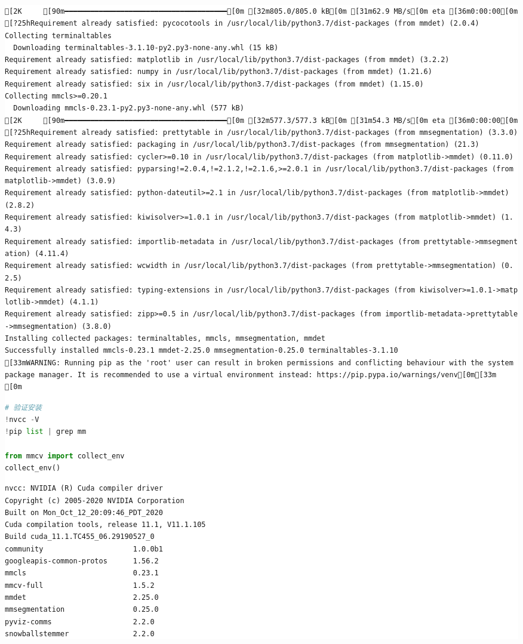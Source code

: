    [2K     [90m━━━━━━━━━━━━━━━━━━━━━━━━━━━━━━━━━━━━━━[0m [32m805.0/805.0 kB[0m [31m62.9 MB/s[0m eta [36m0:00:00[0m
    [?25hRequirement already satisfied: pycocotools in /usr/local/lib/python3.7/dist-packages (from mmdet) (2.0.4)
    Collecting terminaltables
      Downloading terminaltables-3.1.10-py2.py3-none-any.whl (15 kB)
    Requirement already satisfied: matplotlib in /usr/local/lib/python3.7/dist-packages (from mmdet) (3.2.2)
    Requirement already satisfied: numpy in /usr/local/lib/python3.7/dist-packages (from mmdet) (1.21.6)
    Requirement already satisfied: six in /usr/local/lib/python3.7/dist-packages (from mmdet) (1.15.0)
    Collecting mmcls>=0.20.1
      Downloading mmcls-0.23.1-py2.py3-none-any.whl (577 kB)
    [2K     [90m━━━━━━━━━━━━━━━━━━━━━━━━━━━━━━━━━━━━━━[0m [32m577.3/577.3 kB[0m [31m54.3 MB/s[0m eta [36m0:00:00[0m
    [?25hRequirement already satisfied: prettytable in /usr/local/lib/python3.7/dist-packages (from mmsegmentation) (3.3.0)
    Requirement already satisfied: packaging in /usr/local/lib/python3.7/dist-packages (from mmsegmentation) (21.3)
    Requirement already satisfied: cycler>=0.10 in /usr/local/lib/python3.7/dist-packages (from matplotlib->mmdet) (0.11.0)
    Requirement already satisfied: pyparsing!=2.0.4,!=2.1.2,!=2.1.6,>=2.0.1 in /usr/local/lib/python3.7/dist-packages (from matplotlib->mmdet) (3.0.9)
    Requirement already satisfied: python-dateutil>=2.1 in /usr/local/lib/python3.7/dist-packages (from matplotlib->mmdet) (2.8.2)
    Requirement already satisfied: kiwisolver>=1.0.1 in /usr/local/lib/python3.7/dist-packages (from matplotlib->mmdet) (1.4.3)
    Requirement already satisfied: importlib-metadata in /usr/local/lib/python3.7/dist-packages (from prettytable->mmsegmentation) (4.11.4)
    Requirement already satisfied: wcwidth in /usr/local/lib/python3.7/dist-packages (from prettytable->mmsegmentation) (0.2.5)
    Requirement already satisfied: typing-extensions in /usr/local/lib/python3.7/dist-packages (from kiwisolver>=1.0.1->matplotlib->mmdet) (4.1.1)
    Requirement already satisfied: zipp>=0.5 in /usr/local/lib/python3.7/dist-packages (from importlib-metadata->prettytable->mmsegmentation) (3.8.0)
    Installing collected packages: terminaltables, mmcls, mmsegmentation, mmdet
    Successfully installed mmcls-0.23.1 mmdet-2.25.0 mmsegmentation-0.25.0 terminaltables-3.1.10
    [33mWARNING: Running pip as the 'root' user can result in broken permissions and conflicting behaviour with the system package manager. It is recommended to use a virtual environment instead: https://pip.pypa.io/warnings/venv[0m[33m
    [0m


```python
# 验证安装
!nvcc -V
!pip list | grep mm

from mmcv import collect_env
collect_env()
```

    nvcc: NVIDIA (R) Cuda compiler driver
    Copyright (c) 2005-2020 NVIDIA Corporation
    Built on Mon_Oct_12_20:09:46_PDT_2020
    Cuda compilation tools, release 11.1, V11.1.105
    Build cuda_11.1.TC455_06.29190527_0
    community                     1.0.0b1
    googleapis-common-protos      1.56.2
    mmcls                         0.23.1
    mmcv-full                     1.5.2
    mmdet                         2.25.0
    mmsegmentation                0.25.0
    pyviz-comms                   2.2.0
    snowballstemmer               2.2.0
